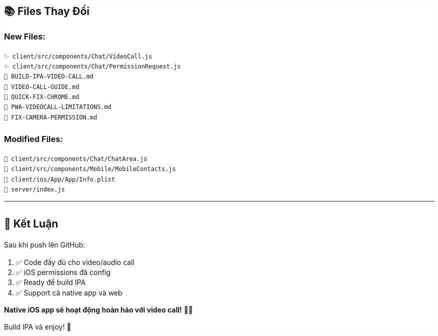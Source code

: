 
## 📚 Files Thay Đổi

### New Files:
```
✨ client/src/components/Chat/VideoCall.js
✨ client/src/components/Chat/PermissionRequest.js
📄 BUILD-IPA-VIDEO-CALL.md
📄 VIDEO-CALL-GUIDE.md
📄 QUICK-FIX-CHROME.md
📄 PWA-VIDEOCALL-LIMITATIONS.md
📄 FIX-CAMERA-PERMISSION.md
```

### Modified Files:
```
📝 client/src/components/Chat/ChatArea.js
📝 client/src/components/Mobile/MobileContacts.js
📝 client/ios/App/App/Info.plist
📝 server/index.js
```

---

## 🎉 Kết Luận

Sau khi push lên GitHub:
1. ✅ Code đầy đủ cho video/audio call
2. ✅ iOS permissions đã config
3. ✅ Ready để build IPA
4. ✅ Support cả native app và web

**Native iOS app sẽ hoạt động hoàn hảo với video call!** 📱🎥

Build IPA và enjoy! 🚀

